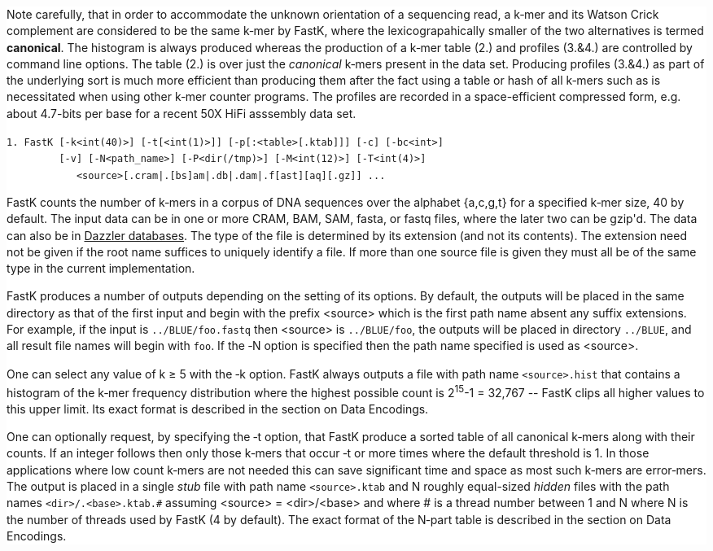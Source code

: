 Note carefully, that in order to accommodate the unknown orientation of a sequencing read,
a k&#8209;mer and its Watson Crick complement are considered to be the same k&#8209;mer by FastK, where the
lexicograpahically smaller of the two alternatives is termed **canonical**.
The histogram is always produced whereas the production of a k&#8209;mer table (2.) and profiles (3.&4.)
are controlled by command
line options.  The table (2.) is over just the *canonical* k&#8209;mers present in the data set.  Producing profiles (3.&4.) as part of the underlying sort is much more efficient than producing them after the fact using a table or hash of all k&#8209;mers such as is necessitated when using other k&#8209;mer counter programs.  The profiles are recorded in a space-efficient compressed form, e.g.
about 4.7-bits per base for a recent 50X HiFi asssembly data set.


<a name="fastk"></a>

```
1. FastK [-k<int(40)>] [-t[<int(1)>]] [-p[:<table>[.ktab]]] [-c] [-bc<int>]
         [-v] [-N<path_name>] [-P<dir(/tmp)>] [-M<int(12)>] [-T<int(4)>]
            <source>[.cram|.[bs]am|.db|.dam|.f[ast][aq][.gz]] ...
```

FastK counts the number of k&#8209;mers in a corpus of DNA sequences over the alphabet {a,c,g,t} for a specified k&#8209;mer size, 40 by default.
The input data can be in one or more CRAM, BAM, SAM, fasta, or fastq files, where the later two can be gzip'd. The data can also be in [Dazzler databases](https://github.com/thegenemyers/DAZZ_DB).  The type of the file is determined by its extension (and not its contents).  The extension need not be given if the root name suffices to uniquely identify a file.  If more than one source file is given
they must all be of the same type in the current implementation.

FastK produces a number of outputs depending on the setting of its options.  By default, the
outputs will be placed in the same directory as that of the first input and begin with the
prefix \<source> which is the first path name absent any suffix extensions.  For example, if
the input is <code>../BLUE/foo.fastq</code> then \<source> is <code>../BLUE/foo</code>, the
outputs will be placed in directory <code>../BLUE</code>, and all result file names will begin with <code>foo</code>.  If the &#8209;N option is specified then the path name specified is used
as \<source>.

One can select any value of k &ge; 5 with the &#8209;k option.
FastK always outputs a file with path name `<source>.hist` that contains a histogram of the k&#8209;mer frequency
distribution where the highest possible count is 2<sup>15</sup>-1 = 32,767 -- FastK clips all higher values to this upper limit.  Its exact format is described in the section on Data Encodings.

One can optionally request, by specifying the &#8209;t option, that FastK produce a sorted table of
all canonical k&#8209;mers along with their counts.
If an integer follows then only those k&#8209;mers that occur &#8209;t or more times
where the default threshold is 1.  In those applications where low count k&#8209;mers are
not needed this can save significant time and space as most such k&#8209;mers are error&#8209;mers.
The output is placed in a single *stub* file with path name `<source>.ktab` and N
roughly equal-sized *hidden* files with the path names `<dir>/.<base>.ktab.#` assuming
\<source> = \<dir>/\<base> and
where # is a thread number between 1 and N where N is the number of threads used by FastK (4 by default).
The exact format of the N&#8209;part table is described in the section on Data Encodings.
